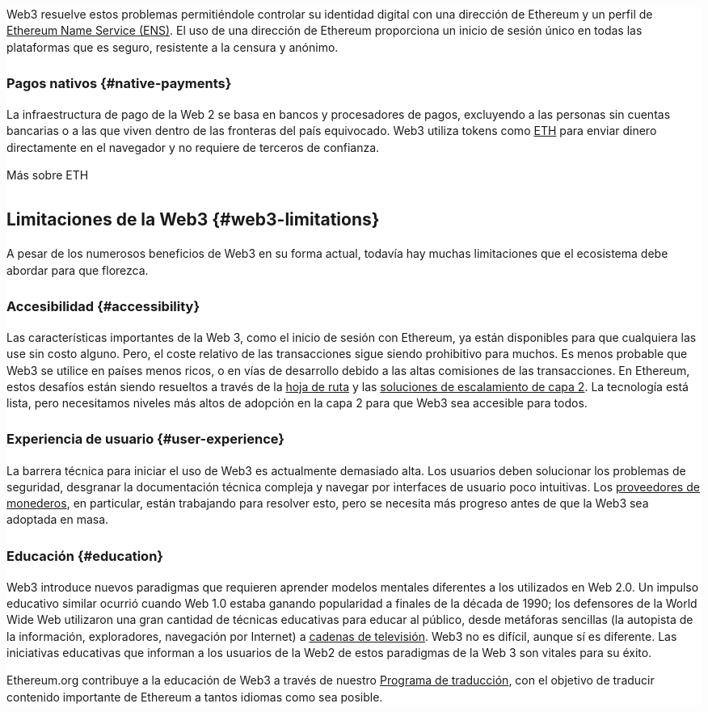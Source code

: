 Web3 resuelve estos problemas permitiéndole controlar su identidad digital con una dirección de Ethereum y un perfil de [Ethereum Name Service (ENS)](/glossary/#ens). El uso de una dirección de Ethereum proporciona un inicio de sesión único en todas las plataformas que es seguro, resistente a la censura y anónimo.

### Pagos nativos {#native-payments}

La infraestructura de pago de la Web 2 se basa en bancos y procesadores de pagos, excluyendo a las personas sin cuentas bancarias o a las que viven dentro de las fronteras del país equivocado. Web3 utiliza tokens como [ETH](/glossary/#ether) para enviar dinero directamente en el navegador y no requiere de terceros de confianza.

<ButtonLink href="/eth/">
  Más sobre ETH
</ButtonLink>

## Limitaciones de la Web3 {#web3-limitations}

A pesar de los numerosos beneficios de Web3 en su forma actual, todavía hay muchas limitaciones que el ecosistema debe abordar para que florezca.

### Accesibilidad {#accessibility}

Las características importantes de la Web 3, como el inicio de sesión con Ethereum, ya están disponibles para que cualquiera las use sin costo alguno. Pero, el coste relativo de las transacciones sigue siendo prohibitivo para muchos. Es menos probable que Web3 se utilice en países menos ricos, o en vías de desarrollo debido a las altas comisiones de las transacciones. En Ethereum, estos desafíos están siendo resueltos a través de la [hoja de ruta](/roadmap/) y las [soluciones de escalamiento de capa 2](/glossary/#layer-2). La tecnología está lista, pero necesitamos niveles más altos de adopción en la capa 2 para que Web3 sea accesible para todos.

### Experiencia de usuario {#user-experience}

La barrera técnica para iniciar el uso de Web3 es actualmente demasiado alta. Los usuarios deben solucionar los problemas de seguridad, desgranar la documentación técnica compleja y navegar por interfaces de usuario poco intuitivas. Los [proveedores de monederos](/wallets/find-wallet/), en particular, están trabajando para resolver esto, pero se necesita más progreso antes de que la Web3 sea adoptada en masa.

### Educación {#education}

Web3 introduce nuevos paradigmas que requieren aprender modelos mentales diferentes a los utilizados en Web 2.0. Un impulso educativo similar ocurrió cuando Web 1.0 estaba ganando popularidad a finales de la década de 1990; los defensores de la World Wide Web utilizaron una gran cantidad de técnicas educativas para educar al público, desde metáforas sencillas (la autopista de la información, exploradores, navegación por Internet) a [cadenas de televisión](https://www.youtube.com/watch?v=SzQLI7BxfYI). Web3 no es difícil, aunque sí es diferente. Las iniciativas educativas que informan a los usuarios de la Web2 de estos paradigmas de la Web 3 son vitales para su éxito.

Ethereum.org contribuye a la educación de Web3 a través de nuestro [Programa de traducción](/contributing/translation-program/), con el objetivo de traducir contenido importante de Ethereum a tantos idiomas como sea posible.
